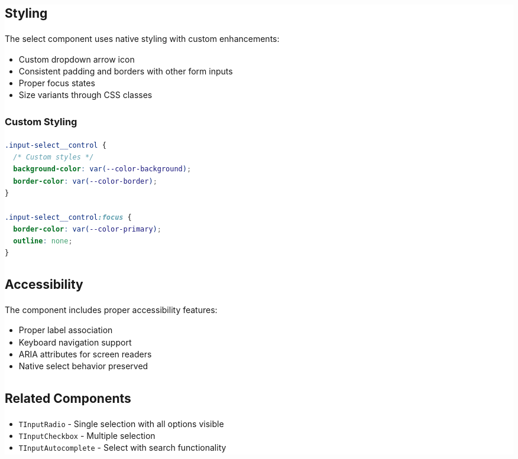 ## Styling

The select component uses native styling with custom enhancements:
- Custom dropdown arrow icon
- Consistent padding and borders with other form inputs
- Proper focus states
- Size variants through CSS classes

### Custom Styling

```css
.input-select__control {
  /* Custom styles */
  background-color: var(--color-background);
  border-color: var(--color-border);
}

.input-select__control:focus {
  border-color: var(--color-primary);
  outline: none;
}
```

## Accessibility

The component includes proper accessibility features:
- Proper label association
- Keyboard navigation support
- ARIA attributes for screen readers
- Native select behavior preserved

## Related Components

- `TInputRadio` - Single selection with all options visible
- `TInputCheckbox` - Multiple selection
- `TInputAutocomplete` - Select with search functionality